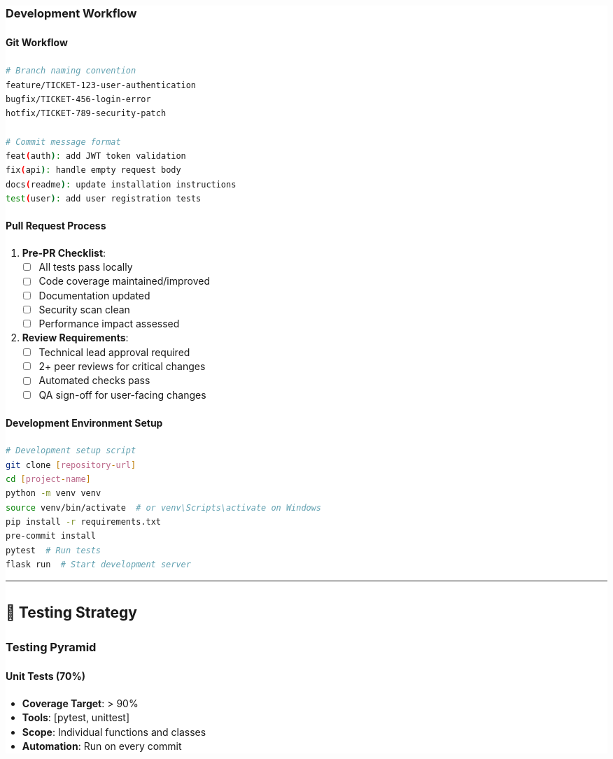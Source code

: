 ### **Development Workflow**

#### **Git Workflow**
```bash
# Branch naming convention
feature/TICKET-123-user-authentication
bugfix/TICKET-456-login-error
hotfix/TICKET-789-security-patch

# Commit message format
feat(auth): add JWT token validation
fix(api): handle empty request body
docs(readme): update installation instructions
test(user): add user registration tests
```

#### **Pull Request Process**
1. **Pre-PR Checklist**:
   - [ ] All tests pass locally
   - [ ] Code coverage maintained/improved
   - [ ] Documentation updated
   - [ ] Security scan clean
   - [ ] Performance impact assessed

2. **Review Requirements**:
   - [ ] Technical lead approval required
   - [ ] 2+ peer reviews for critical changes
   - [ ] Automated checks pass
   - [ ] QA sign-off for user-facing changes

#### **Development Environment Setup**
```bash
# Development setup script
git clone [repository-url]
cd [project-name]
python -m venv venv
source venv/bin/activate  # or venv\Scripts\activate on Windows
pip install -r requirements.txt
pre-commit install
pytest  # Run tests
flask run  # Start development server
```

---

## 🧪 **Testing Strategy**

### **Testing Pyramid**

#### **Unit Tests (70%)**
- **Coverage Target**: > 90%
- **Tools**: [pytest, unittest]
- **Scope**: Individual functions and classes
- **Automation**: Run on every commit
